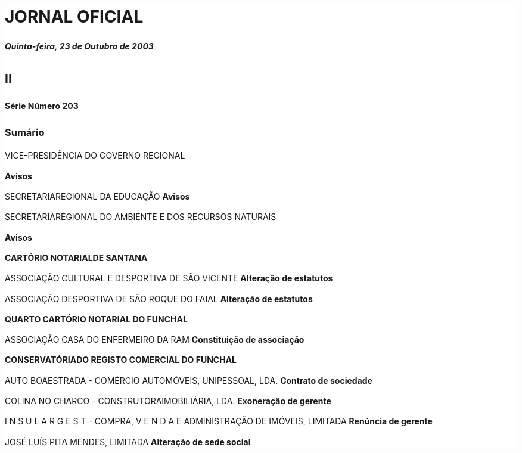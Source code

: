 # JORNAL OFICIAL

##### Quinta-feira, 23 de Outubro de 2003


## II

#### Série Número 203


### **Sumário**

VICE-PRESIDÊNCIA DO GOVERNO REGIONAL

**Avisos**


SECRETARIAREGIONAL DA EDUCAÇÃO
**Avisos**


SECRETARIAREGIONAL DO AMBIENTE E DOS RECURSOS NATURAIS

**Avisos**


**CARTÓRIO NOTARIALDE SANTANA**


ASSOCIAÇÃO CULTURAL E DESPORTIVA DE SÃO VICENTE
**Alteração de estatutos**


ASSOCIAÇÃO DESPORTIVA DE SÃO ROQUE DO FAIAL
**Alteração de estatutos**


**QUARTO CARTÓRIO NOTARIAL DO FUNCHAL**


ASSOCIAÇÃO CASA DO ENFERMEIRO DA RAM
**Constituição de associação**


**CONSERVATÓRIADO REGISTO COMERCIAL DO FUNCHAL**


AUTO BOAESTRADA - COMÉRCIO AUTOMÓVEIS, UNIPESSOAL, LDA.
**Contrato de sociedade**


COLINA NO CHARCO - CONSTRUTORAIMOBILIÁRIA, LDA.
**Exoneração de gerente**


I N S U L A R G E S T - COMPRA, V E N D A E ADMINISTRAÇÃO DE IMÓVEIS,
LIMITADA
**Renúncia de gerente**


JOSÉ LUÍS PITA MENDES, LIMITADA
**Alteração de sede social**

